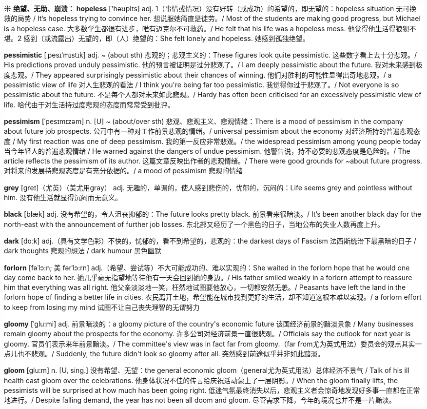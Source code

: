 ☀ <span class="category">**绝望、无助、崩溃：**</span>
<span class="vocabulary">**hopeless**</span> ['həʊplɪs] 
<span class="definition">adj. 1（事情或情况）没有好转（或成功）的希望的，即无望的：</span>hopeless situation 无可挽救的局势 / It’s hopeless trying to convince her. 想说服她简直是徒劳。/ Most of the students are making good progress, but Michael is a hopeless case. 大多数学生都很有进步，唯有迈克尔不可救药。/ He felt that his life was a hopeless mess. 他觉得他生活得狼狈不堪。<span class="definition">2 感到（或流露出）无望的，即（人）绝望的：</span>She felt lonely and hopeless. 她感到孤独绝望。
      
<span class="vocabulary">**pessimistic**</span> [ˌpesɪˈmɪstɪk]
<span class="definition">adj. ~ (about sth) 悲观的；悲观主义的：</span>These figures look quite pessimistic. 这些数字看上去十分悲观。/ His predictions proved unduly pessimistic. 他的预言被证明是过分悲观了。/ I am deeply pessimistic about the future. 我对未来感到极度悲观。/ They appeared surprisingly pessimistic about their chances of winning. 他们对胜利的可能性显得出奇地悲观。/ a pessimistic view of life 对人生悲观的看法 / I think you're being far too pessimistic. 我觉得你过于悲观了。/ Not everyone is so pessimistic about the future. 不是每个人都对未来如此悲观。/ Hardy has often been criticised for an excessively pessimistic view of life. 哈代由于对生活持过度悲观的态度而常常受到批评。
           
<span class="vocabulary">**pessimism**</span> [ˈpesɪmɪzəm]
<span class="definition">n. [U] ~ (about/over sth) 悲观、悲观主义、悲观情绪：</span>There is a mood of pessimism in the company about future job prospects. 公司中有一种对工作前景悲观的情绪。/ universal pessimism about the economy 对经济所持的普遍悲观态度 / My first reaction was one of deep pessimism. 我的第一反应非常悲观。/ the widespread pessimism among young people today 当今年轻人的普遍悲观情绪 / He warned against the dangers of undue pessimism. 他警告说，持不必要的悲观态度是危险的。/ The article reflects the pessimism of its author. 这篇文章反映出作者的悲观情绪。/ There were good grounds for ~about future progress.对将来的发展持悲观态度是有充分依据的。/ a mood of pessimism 悲观的情绪

<span class="vocabulary">**grey**</span> [ɡreɪ]（尤英）（美尤用gray）
<span class="definition">adj. 无趣的，单调的，使人感到悲伤的，忧郁的，沉闷的：</span>Life seems grey and pointless without him. 没有他生活就显得沉闷而无意义。
     
<span class="vocabulary">**black**</span> [blæk] 
<span class="definition">adj. 没有希望的，令人沮丧抑郁的：</span>The future looks pretty black. 前景看来很暗淡。/ It’s been another black day for the north-east with the announcement of further job losses. 东北部又经历了一个黑色的日子，当地公布的失业人数再度上升。  

<span class="vocabulary">**dark**</span> [dɑːk] 
<span class="definition">adj.（具有文学色彩）不快的，忧郁的，看不到希望的，悲观的：</span>the darkest days of Fascism 法西斯统治下最黑暗的日子 / dark thoughts 悲观的想法 / dark humour 黑色幽默          

<span class="vocabulary">**forlorn**</span> [fəˈlɔ:n; 美 fərˈlɔ:rn]
<span class="definition">adj.（希望、尝试等）不大可能成功的、难以实现的：</span>She waited in the forlorn hope that he would one day come back to her. 她几乎毫无指望地等待他有一天会回到她的身边。/ His father smiled weakly in a forlorn attempt to reassure him that everything was all right. 他父亲淡淡地一笑，枉然地试图要他放心，一切都安然无恙。/ Peasants have left the land in the forlorn hope of finding a better life in cities. 农民离开土地，希望能在城市找到更好的生活，却不知道这根本难以实现。/ a forlorn effort to keep from losing my mind 试图不让自己丧失理智的无谓努力
           
<span class="vocabulary">**gloomy**</span> [ˈglu:mi]
<span class="definition">adj. 前景暗淡的：</span>a gloomy picture of the country's economic future 该国经济前景的黯淡景象 / Many businesses remain gloomy about the prospects for the economy. 许多公司对经济前景一直很悲观。/ Officials say the outlook for next year is gloomy. 官员们表示来年前景黯淡。/ The committee's view was in fact far from gloomy.（far from尤为英式用法）委员会的观点其实一点儿也不悲观。/ Suddenly, the future didn't look so gloomy after all. 突然感到前途似乎并非如此黯淡。
                   
<span class="vocabulary">**gloom**</span> [glu:m]
<span class="definition">n. [U, sing.] 没有希望、无望：</span>the general economic gloom（general尤为英式用法）总体经济不景气 / Talk of his ill health cast gloom over the celebrations. 他身体状况不佳的传言给庆祝活动蒙上了一层阴影。/ When the gloom finally lifts, the pessimists will be surprised at how much has been going right. 低迷气氛最终消失以后，悲观主义者会惊奇地发现好多事一直都在正常地进行。/ Despite falling demand, the year has not been all doom and gloom. 尽管需求下降，今年的境况也并不是一片黯淡。
